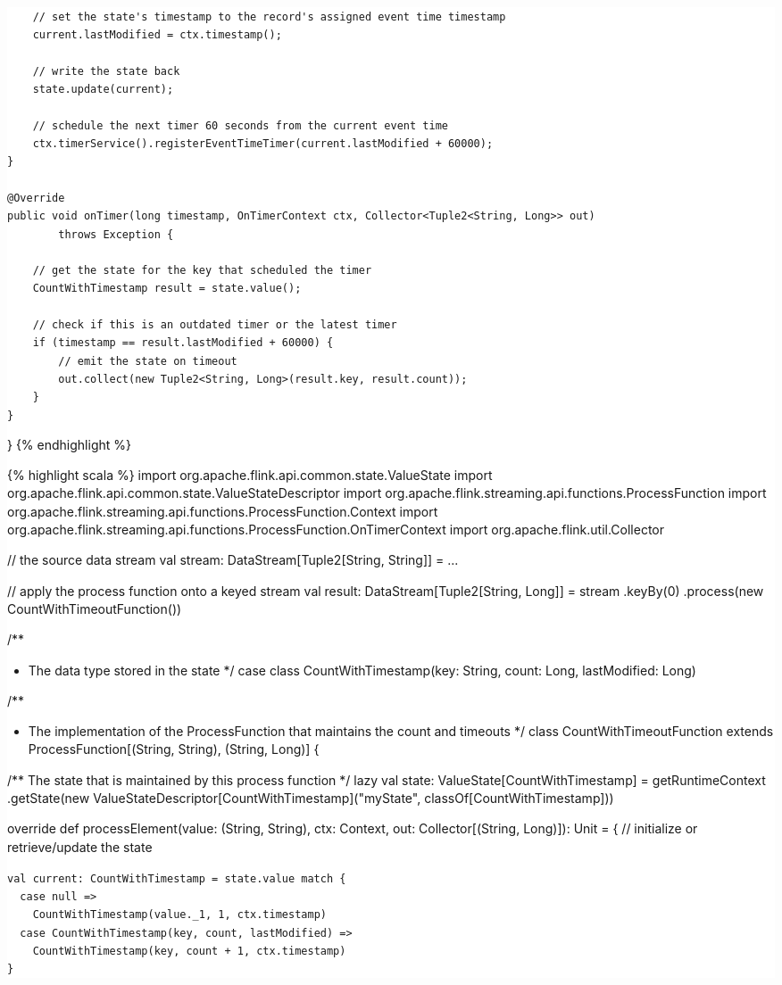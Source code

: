         // set the state's timestamp to the record's assigned event time timestamp
        current.lastModified = ctx.timestamp();

        // write the state back
        state.update(current);

        // schedule the next timer 60 seconds from the current event time
        ctx.timerService().registerEventTimeTimer(current.lastModified + 60000);
    }

    @Override
    public void onTimer(long timestamp, OnTimerContext ctx, Collector<Tuple2<String, Long>> out)
            throws Exception {

        // get the state for the key that scheduled the timer
        CountWithTimestamp result = state.value();

        // check if this is an outdated timer or the latest timer
        if (timestamp == result.lastModified + 60000) {
            // emit the state on timeout
            out.collect(new Tuple2<String, Long>(result.key, result.count));
        }
    }
}
{% endhighlight %}
</div>

<div data-lang="scala" markdown="1">
{% highlight scala %}
import org.apache.flink.api.common.state.ValueState
import org.apache.flink.api.common.state.ValueStateDescriptor
import org.apache.flink.streaming.api.functions.ProcessFunction
import org.apache.flink.streaming.api.functions.ProcessFunction.Context
import org.apache.flink.streaming.api.functions.ProcessFunction.OnTimerContext
import org.apache.flink.util.Collector

// the source data stream
val stream: DataStream[Tuple2[String, String]] = ...

// apply the process function onto a keyed stream
val result: DataStream[Tuple2[String, Long]] = stream
  .keyBy(0)
  .process(new CountWithTimeoutFunction())

/**
  * The data type stored in the state
  */
case class CountWithTimestamp(key: String, count: Long, lastModified: Long)

/**
  * The implementation of the ProcessFunction that maintains the count and timeouts
  */
class CountWithTimeoutFunction extends ProcessFunction[(String, String), (String, Long)] {

  /** The state that is maintained by this process function */
  lazy val state: ValueState[CountWithTimestamp] = getRuntimeContext
    .getState(new ValueStateDescriptor[CountWithTimestamp]("myState", classOf[CountWithTimestamp]))


  override def processElement(value: (String, String), ctx: Context, out: Collector[(String, Long)]): Unit = {
    // initialize or retrieve/update the state

    val current: CountWithTimestamp = state.value match {
      case null =>
        CountWithTimestamp(value._1, 1, ctx.timestamp)
      case CountWithTimestamp(key, count, lastModified) =>
        CountWithTimestamp(key, count + 1, ctx.timestamp)
    }
